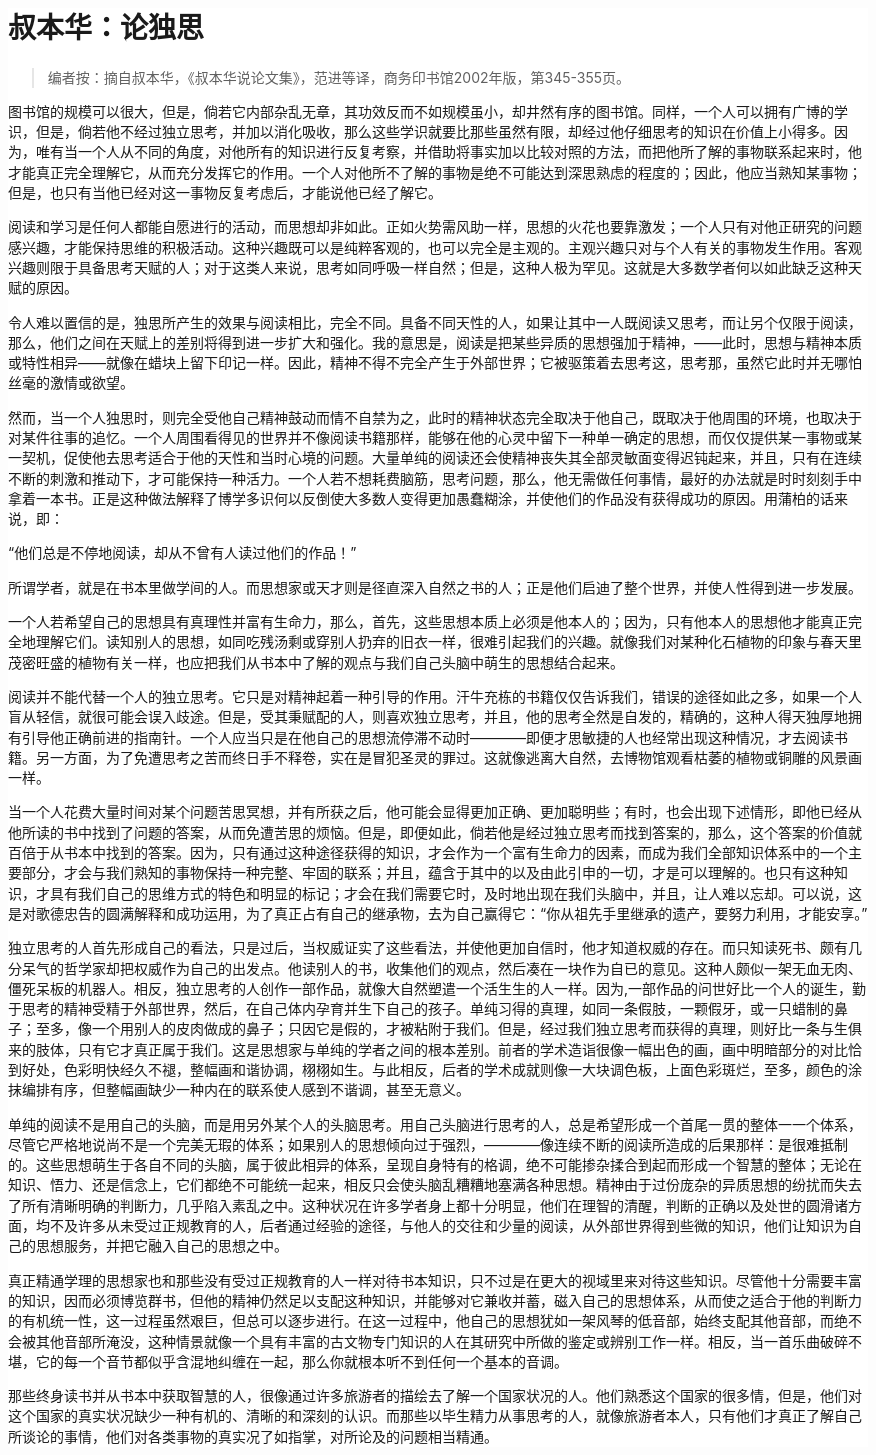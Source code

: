 <link href="../../css/style.css" rel="stylesheet" type="text/css" />

# 叔本华：论独思

> 编者按：摘自叔本华，《叔本华说论文集》，范进等译，商务印书馆2002年版，第345-355页。

<div class="p">

图书馆的规模可以很大，但是，倘若它内部杂乱无章，其功效反而不如规模虽小，却井然有序的图书馆。同样，一个人可以拥有广博的学识，但是，倘若他不经过独立思考，并加以消化吸收，那么这些学识就要比那些虽然有限，却经过他仔细思考的知识在价值上小得多。因为，唯有当一个人从不同的角度，对他所有的知识进行反复考察，并借助将事实加以比较对照的方法，而把他所了解的事物联系起来时，他才能真正完全理解它，从而充分发挥它的作用。一个人对他所不了解的事物是绝不可能达到深思熟虑的程度的；因此，他应当熟知某事物；但是，也只有当他已经对这一事物反复考虑后，才能说他已经了解它。

阅读和学习是任何人都能自愿进行的活动，而思想却非如此。正如火势需风助一样，思想的火花也要靠激发；一个人只有对他正研究的问题感兴趣，才能保持思维的积极活动。这种兴趣既可以是纯粹客观的，也可以完全是主观的。主观兴趣只对与个人有关的事物发生作用。客观兴趣则限于具备思考天赋的人；对于这类人来说，思考如同呼吸一样自然；但是，这种人极为罕见。这就是大多数学者何以如此缺乏这种天赋的原因。

令人难以置信的是，独思所产生的效果与阅读相比，完全不同。具备不同天性的人，如果让其中一人既阅读又思考，而让另个仅限于阅读，那么，他们之间在天赋上的差别将得到进一步扩大和强化。我的意思是，阅读是把某些异质的思想强加于精神，——此时，思想与精神本质或特性相异——就像在蜡块上留下印记一样。因此，精神不得不完全产生于外部世界；它被驱策着去思考这，思考那，虽然它此时并无哪怕丝毫的激情或欲望。

然而，当一个人独思时，则完全受他自己精神鼓动而情不自禁为之，此时的精神状态完全取决于他自己，既取决于他周围的环境，也取决于对某件往事的追忆。一个人周围看得见的世界并不像阅读书籍那样，能够在他的心灵中留下一种单一确定的思想，而仅仅提供某一事物或某一契机，促使他去思考适合于他的天性和当时心境的问题。大量单纯的阅读还会使精神丧失其全部灵敏面变得迟钝起来，并且，只有在连续不断的刺激和推动下，才可能保持一种活力。一个人若不想耗费脑筋，思考问题，那么，他无需做任何事情，最好的办法就是时时刻刻手中拿着一本书。正是这种做法解释了博学多识何以反倒使大多数人变得更加愚蠢糊涂，并使他们的作品没有获得成功的原因。用蒲柏的话来说，即：

“他们总是不停地阅读，却从不曾有人读过他们的作品！”

所谓学者，就是在书本里做学间的人。而思想家或天才则是径直深入自然之书的人；正是他们启迪了整个世界，并使人性得到进一步发展。

一个人若希望自己的思想具有真理性并富有生命力，那么，首先，这些思想本质上必须是他本人的；因为，只有他本人的思想他才能真正完全地理解它们。读知别人的思想，如同吃残汤剩或穿别人扔弃的旧衣一样，很难引起我们的兴趣。就像我们对某种化石植物的印象与春天里茂密旺盛的植物有关一样，也应把我们从书本中了解的观点与我们自己头脑中萌生的思想结合起来。

阅读并不能代替一个人的独立思考。它只是对精神起着一种引导的作用。汗牛充栋的书籍仅仅告诉我们，错误的途径如此之多，如果一个人盲从轻信，就很可能会误入歧途。但是，受其秉赋配的人，则喜欢独立思考，并且，他的思考全然是自发的，精确的，这种人得天独厚地拥有引导他正确前进的指南针。一个人应当只是在他自己的思想流停滞不动时————即便才思敏捷的人也经常出现这种情况，才去阅读书籍。另一方面，为了免遭思考之苦而终日手不释卷，实在是冒犯圣灵的罪过。这就像逃离大自然，去博物馆观看枯萎的植物或铜雕的风景画一样。

当一个人花费大量时间对某个问题苦思冥想，并有所获之后，他可能会显得更加正确、更加聪明些；有时，也会出现下述情形，即他已经从他所读的书中找到了问题的答案，从而免遭苦思的烦恼。但是，即便如此，倘若他是经过独立思考而找到答案的，那么，这个答案的价值就百倍于从书本中找到的答案。因为，只有通过这种途径获得的知识，才会作为一个富有生命力的因素，而成为我们全部知识体系中的一个主要部分，才会与我们熟知的事物保持一种完整、牢固的联系；并且，蕴含于其中的以及由此引申的一切，才是可以理解的。也只有这种知识，才具有我们自己的思维方式的特色和明显的标记；才会在我们需要它时，及时地出现在我们头脑中，并且，让人难以忘却。可以说，这是对歌德忠告的圆满解释和成功运用，为了真正占有自己的继承物，去为自己赢得它：“你从祖先手里继承的遗产，要努力利用，才能安享。”

独立思考的人首先形成自己的看法，只是过后，当权威证实了这些看法，并使他更加自信时，他才知道权威的存在。而只知读死书、颇有几分呆气的哲学家却把权威作为自己的出发点。他读别人的书，收集他们的观点，然后凑在一块作为自已的意见。这种人颇似一架无血无肉、僵死呆板的机器人。相反，独立思考的人创作一部作品，就像大自然塑遣一个活生生的人一样。因为,一部作品的问世好比一个人的诞生，勤于思考的精神受精于外部世界，然后，在自己体内孕育并生下自己的孩子。单纯习得的真理，如同一条假肢，一颗假牙，或一只蜡制的鼻子；至多，像一个用别人的皮肉做成的鼻子；只因它是假的，才被粘附于我们。但是，经过我们独立思考而获得的真理，则好比一条与生俱来的肢体，只有它才真正属于我们。这是思想家与单纯的学者之间的根本差别。前者的学术造诣很像一幅出色的画，画中明暗部分的对比恰到好处，色彩明快经久不褪，整幅画和谐协调，栩栩如生。与此相反，后者的学术成就则像一大块调色板，上面色彩斑烂，至多，颜色的涂抹编排有序，但整幅画缺少一种内在的联系使人感到不谐调，甚至无意义。

单纯的阅读不是用自己的头脑，而是用另外某个人的头脑思考。用自己头脑进行思考的人，总是希望形成一个首尾一贯的整体一一个体系，尽管它严格地说尚不是一个完美无瑕的体系；如果别人的思想倾向过于强烈，————像连续不断的阅读所造成的后果那样：是很难抵制的。这些思想萌生于各自不同的头脑，属于彼此相异的体系，呈现自身特有的格调，绝不可能掺杂揉合到起而形成一个智慧的整体；无论在知识、悟力、还是信念上，它们都绝不可能统一起来，相反只会使头脑乱糟糟地塞满各种思想。精神由于过份庞杂的异质思想的纷扰而失去了所有清晰明确的判断力，几乎陷入素乱之中。这种状况在许多学者身上都十分明显，他们在理智的清醒，判断的正确以及处世的圆滑诸方面，均不及许多从未受过正规教育的人，后者通过经验的途径，与他人的交往和少量的阅读，从外部世界得到些微的知识，他们让知识为自己的思想服务，并把它融入自己的思想之中。

真正精通学理的思想家也和那些没有受过正规教育的人一样对待书本知识，只不过是在更大的视域里来对待这些知识。尽管他十分需要丰富的知识，因而必须博览群书，但他的精神仍然足以支配这种知识，并能够对它兼收并蓄，磁入自己的思想体系，从而使之适合于他的判断力的有机统一性，这一过程虽然艰巨，但总可以逐步进行。在这一过程中，他自己的思想犹如一架风琴的低音部，始终支配其他音部，而绝不会被其他音部所淹没，这种情景就像一个具有丰富的古文物专门知识的人在其研究中所做的鉴定或辨别工作一样。相反，当一首乐曲破碎不堪，它的每一个音节都似乎含混地纠缠在一起，那么你就根本听不到任何一个基本的音调。

那些终身读书并从书本中获取智慧的人，很像通过许多旅游者的描绘去了解一个国家状况的人。他们熟悉这个国家的很多情，但是，他们对这个国家的真实状况缺少一种有机的、清晰的和深刻的认识。而那些以毕生精力从事思考的人，就像旅游者本人，只有他们才真正了解自己所谈论的事情，他们对各类事物的真实况了如指掌，对所论及的问题相当精通。
